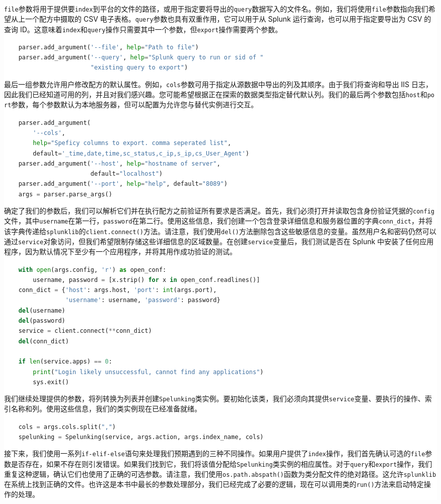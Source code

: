 `file`参数将用于提供要`index`到平台的文件的路径，或用于指定要将导出的`query`数据写入的文件名。例如，我们将使用`file`参数指向我们希望从上一个配方中摄取的 CSV 电子表格。`query`参数也具有双重作用，它可以用于从 Splunk 运行查询，也可以用于指定要导出为 CSV 的查询 ID。这意味着`index`和`query`操作只需要其中一个参数，但`export`操作需要两个参数。

```py
    parser.add_argument('--file', help="Path to file")
    parser.add_argument('--query', help="Splunk query to run or sid of "
                        "existing query to export")
```

最后一组参数允许用户修改配方的默认属性。例如，`cols`参数可用于指定从源数据中导出的列及其顺序。由于我们将查询和导出 IIS 日志，因此我们已经知道可用的列，并且对我们感兴趣。您可能希望根据正在探索的数据类型指定替代默认列。我们的最后两个参数包括`host`和`port`参数，每个参数默认为本地服务器，但可以配置为允许您与替代实例进行交互。

```py
    parser.add_argument(
        '--cols',
        help="Speficy columns to export. comma seperated list",
        default='_time,date,time,sc_status,c_ip,s_ip,cs_User_Agent')
    parser.add_argument('--host', help="hostname of server",
                        default="localhost")
    parser.add_argument('--port', help="help", default="8089")
    args = parser.parse_args()
```

确定了我们的参数后，我们可以解析它们并在执行配方之前验证所有要求是否满足。首先，我们必须打开并读取包含身份验证凭据的`config`文件，其中`username`在第一行，`password`在第二行。使用这些信息，我们创建一个包含登录详细信息和服务器位置的字典`conn_dict`，并将该字典传递给`splunklib`的`client.connect()`方法。请注意，我们使用`del()`方法删除包含这些敏感信息的变量。虽然用户名和密码仍然可以通过`service`对象访问，但我们希望限制存储这些详细信息的区域数量。在创建`service`变量后，我们测试是否在 Splunk 中安装了任何应用程序，因为默认情况下至少有一个应用程序，并将其用作成功验证的测试。

```py
    with open(args.config, 'r') as open_conf:
        username, password = [x.strip() for x in open_conf.readlines()]
    conn_dict = {'host': args.host, 'port': int(args.port),
                 'username': username, 'password': password}
    del(username)
    del(password)
    service = client.connect(**conn_dict)
    del(conn_dict)

    if len(service.apps) == 0:
        print("Login likely unsuccessful, cannot find any applications")
        sys.exit()
```

我们继续处理提供的参数，将列转换为列表并创建`Spelunking`类实例。要初始化该类，我们必须向其提供`service`变量、要执行的操作、索引名称和列。使用这些信息，我们的类实例现在已经准备就绪。

```py
    cols = args.cols.split(",")
    spelunking = Spelunking(service, args.action, args.index_name, cols)
```

接下来，我们使用一系列`if-elif-else`语句来处理我们预期遇到的三种不同操作。如果用户提供了`index`操作，我们首先确认可选的`file`参数是否存在，如果不存在则引发错误。如果我们找到它，我们将该值分配给`Spelunking`类实例的相应属性。对于`query`和`export`操作，我们重复这种逻辑，确认它们也使用了正确的可选参数。请注意，我们使用`os.path.abspath()`函数为类分配文件的绝对路径。这允许`splunklib`在系统上找到正确的文件。也许这是本书中最长的参数处理部分，我们已经完成了必要的逻辑，现在可以调用类的`run()`方法来启动特定操作的处理。
